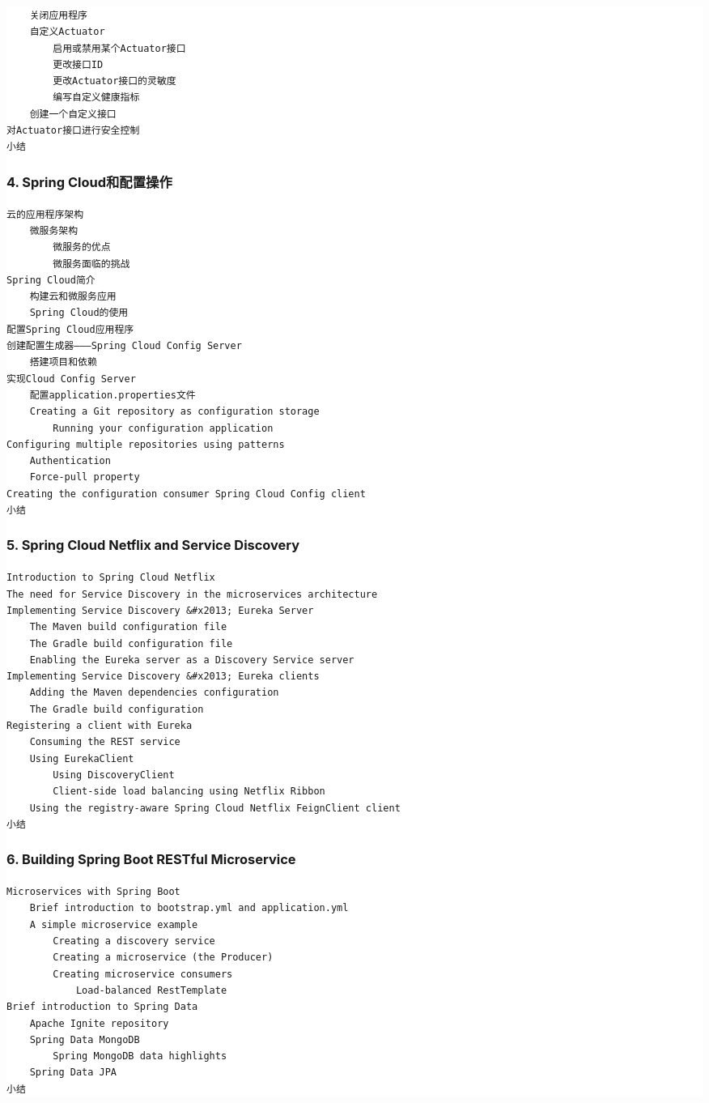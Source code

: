         关闭应用程序
        自定义Actuator
            启用或禁用某个Actuator接口
            更改接口ID
            更改Actuator接口的灵敏度
            编写自定义健康指标
        创建一个自定义接口
    对Actuator接口进行安全控制
    小结

### 4. Spring Cloud和配置操作
    云的应用程序架构
        微服务架构
            微服务的优点
            微服务面临的挑战
    Spring Cloud简介
        构建云和微服务应用
        Spring Cloud的使用
    配置Spring Cloud应用程序
    创建配置生成器———Spring Cloud Config Server
        搭建项目和依赖
    实现Cloud Config Server
        配置application.properties文件
        Creating a Git repository as configuration storage
            Running your configuration application
    Configuring multiple repositories using patterns
        Authentication
        Force-pull property
    Creating the configuration consumer Spring Cloud Config client
    小结

### 5. Spring Cloud Netflix and Service Discovery
    Introduction to Spring Cloud Netflix
    The need for Service Discovery in the microservices architecture
    Implementing Service Discovery &#x2013; Eureka Server
        The Maven build configuration file
        The Gradle build configuration file
        Enabling the Eureka server as a Discovery Service server
    Implementing Service Discovery &#x2013; Eureka clients
        Adding the Maven dependencies configuration
        The Gradle build configuration
    Registering a client with Eureka
        Consuming the REST service
        Using EurekaClient
            Using DiscoveryClient
            Client-side load balancing using Netflix Ribbon
        Using the registry-aware Spring Cloud Netflix FeignClient client
    小结

### 6. Building Spring Boot RESTful Microservice
    Microservices with Spring Boot
        Brief introduction to bootstrap.yml and application.yml
        A simple microservice example
            Creating a discovery service
            Creating a microservice (the Producer)
            Creating microservice consumers
                Load-balanced RestTemplate
    Brief introduction to Spring Data
        Apache Ignite repository
        Spring Data MongoDB
            Spring MongoDB data highlights
        Spring Data JPA
    小结